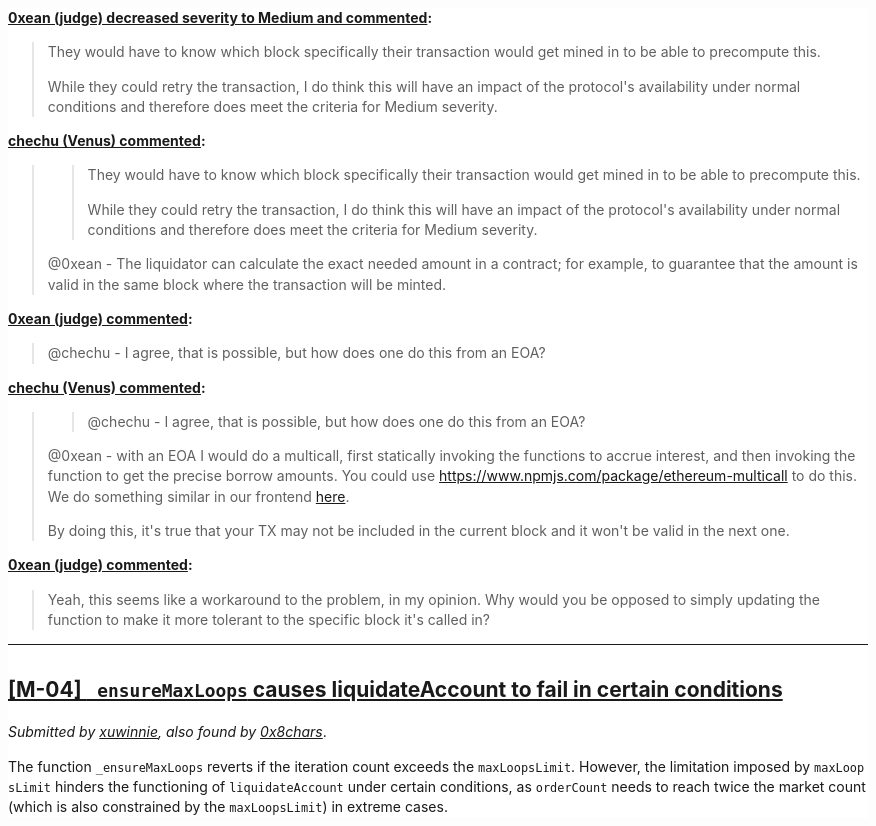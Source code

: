 **[0xean (judge) decreased severity to Medium and commented](https://github.com/code-423n4/2023-05-venus-findings/issues/365#issuecomment-1569305443):**
 > They would have to know which block specifically their transaction would get mined in to be able to precompute this. 
> 
> While they could retry the transaction, I do think this will have an impact of the protocol's availability under normal conditions and therefore does meet the criteria for Medium severity. 

**[chechu (Venus) commented](https://github.com/code-423n4/2023-05-venus-findings/issues/365#issuecomment-1582340436):**
 > > They would have to know which block specifically their transaction would get mined in to be able to precompute this.
> > 
> > While they could retry the transaction, I do think this will have an impact of the protocol's availability under normal conditions and therefore does meet the criteria for Medium severity.
> 
> @0xean - The liquidator can calculate the exact needed amount in a contract; for example, to guarantee that the amount is valid in the same block where the transaction will be minted.

**[0xean (judge) commented](https://github.com/code-423n4/2023-05-venus-findings/issues/365#issuecomment-1582480812):**
 > @chechu - I agree, that is possible, but how does one do this from an EOA?

**[chechu (Venus) commented](https://github.com/code-423n4/2023-05-venus-findings/issues/365#issuecomment-1582621294):**
 > > @chechu - I agree, that is possible, but how does one do this from an EOA?
> 
> @0xean - with an EOA I would do a multicall, first statically invoking the functions to accrue interest, and then invoking the function to get the precise borrow amounts. You could use https://www.npmjs.com/package/ethereum-multicall to do this. We do something similar in our frontend [here](https://github.com/VenusProtocol/venus-protocol-interface/blob/develop/src/clients/api/queries/getVaiCalculateRepayAmount/index.ts#L17-L33).
> 
> By doing this, it's true that your TX may not be included in the current block and it won't be valid in the next one.

**[0xean (judge) commented](https://github.com/code-423n4/2023-05-venus-findings/issues/365#issuecomment-1582643306):**
 > Yeah, this seems like a workaround to the problem, in my opinion.  Why would you be opposed to simply updating the function to make it more tolerant to the specific block it's called in?

***

## [[M-04] `_ensureMaxLoops` causes liquidateAccount to fail in certain conditions](https://github.com/code-423n4/2023-05-venus-findings/issues/327)
*Submitted by [xuwinnie](https://github.com/code-423n4/2023-05-venus-findings/issues/327), also found by [0x8chars](https://github.com/code-423n4/2023-05-venus-findings/issues/428)*.

The function `_ensureMaxLoops` reverts if the iteration count exceeds the `maxLoopsLimit`. However, the limitation imposed by `maxLoopsLimit` hinders the functioning of `liquidateAccount` under certain conditions, as `orderCount` needs to reach twice the market count (which is also constrained by the `maxLoopsLimit`) in extreme cases.
